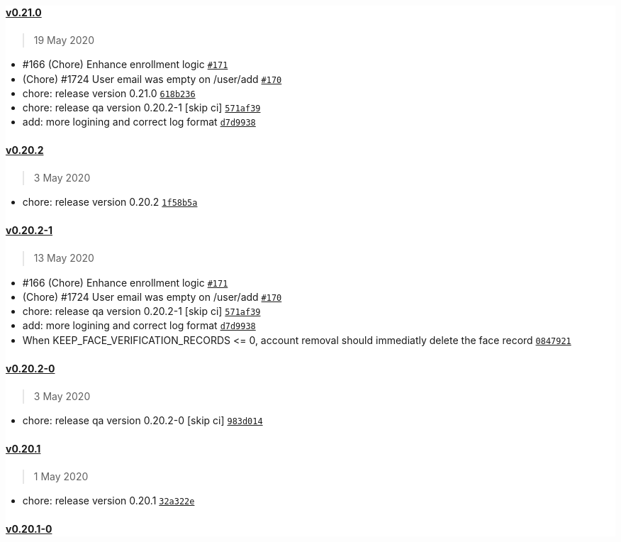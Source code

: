 #### [v0.21.0](https://github.com/omerzam/GoodServer/compare/v0.20.2...v0.21.0)

> 19 May 2020

- #166 (Chore) Enhance enrollment logic [`#171`](https://github.com/omerzam/GoodServer/pull/171)
- (Chore) #1724 User email was empty on /user/add [`#170`](https://github.com/omerzam/GoodServer/pull/170)
- chore: release version 0.21.0 [`618b236`](https://github.com/omerzam/GoodServer/commit/618b236250a3884a8a4e47bc056941825531cc05)
- chore: release qa version 0.20.2-1 [skip ci] [`571af39`](https://github.com/omerzam/GoodServer/commit/571af39f7ad484981417ea3fbfbaae838e599a9b)
- add: more logining and correct log format [`d7d9938`](https://github.com/omerzam/GoodServer/commit/d7d9938ecb55bd9428e6ff8a00bd7e26e1a11649)

#### [v0.20.2](https://github.com/omerzam/GoodServer/compare/v0.20.2-1...v0.20.2)

> 3 May 2020

- chore: release version 0.20.2 [`1f58b5a`](https://github.com/omerzam/GoodServer/commit/1f58b5aa91c4b50c179adc71146243dcf4b5c911)

#### [v0.20.2-1](https://github.com/omerzam/GoodServer/compare/v0.20.2-0...v0.20.2-1)

> 13 May 2020

- #166 (Chore) Enhance enrollment logic [`#171`](https://github.com/omerzam/GoodServer/pull/171)
- (Chore) #1724 User email was empty on /user/add [`#170`](https://github.com/omerzam/GoodServer/pull/170)
- chore: release qa version 0.20.2-1 [skip ci] [`571af39`](https://github.com/omerzam/GoodServer/commit/571af39f7ad484981417ea3fbfbaae838e599a9b)
- add: more logining and correct log format [`d7d9938`](https://github.com/omerzam/GoodServer/commit/d7d9938ecb55bd9428e6ff8a00bd7e26e1a11649)
- When KEEP_FACE_VERIFICATION_RECORDS &lt;= 0,  account removal  should immediatly delete the face record [`0847921`](https://github.com/omerzam/GoodServer/commit/084792166051c6e287675da1a13f3b612e2967cc)

#### [v0.20.2-0](https://github.com/omerzam/GoodServer/compare/v0.20.1...v0.20.2-0)

> 3 May 2020

- chore: release qa version 0.20.2-0 [skip ci] [`983d014`](https://github.com/omerzam/GoodServer/commit/983d014da171410616e4b6a96a72625fffa31b64)

#### [v0.20.1](https://github.com/omerzam/GoodServer/compare/v0.20.1-0...v0.20.1)

> 1 May 2020

- chore: release version 0.20.1 [`32a322e`](https://github.com/omerzam/GoodServer/commit/32a322ec4e7bd7b53b648d4bba8c6b2309d2f652)

#### [v0.20.1-0](https://github.com/omerzam/GoodServer/compare/v0.20.0...v0.20.1-0)
